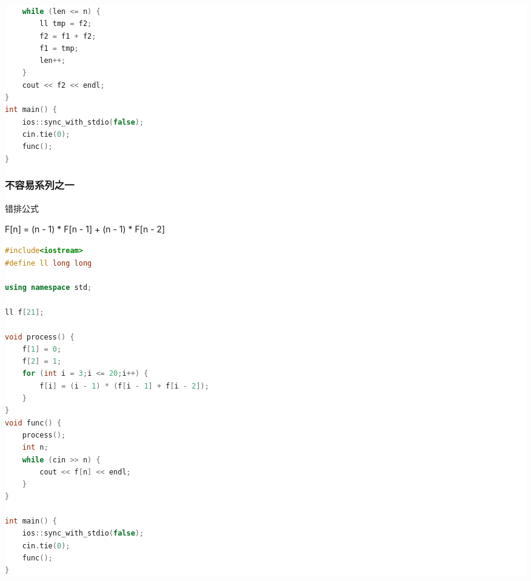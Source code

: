 ```c++
	while (len <= n) {
		ll tmp = f2;
		f2 = f1 + f2;
		f1 = tmp;
		len++;
	}
	cout << f2 << endl;
}
int main() {
	ios::sync_with_stdio(false);
	cin.tie(0);
	func();
}


```



### 不容易系列之一

错排公式

F[n] = (n - 1) * F[n - 1] + (n - 1) * F[n - 2]

```c++
#include<iostream>
#define ll long long

using namespace std;

ll f[21];

void process() {
	f[1] = 0;
	f[2] = 1;
	for (int i = 3;i <= 20;i++) {
		f[i] = (i - 1) * (f[i - 1] + f[i - 2]);
	}
}
void func() {
	process();
	int n;
	while (cin >> n) {
		cout << f[n] << endl;
	}
}

int main() {
	ios::sync_with_stdio(false);
	cin.tie(0);
	func();
}


```
